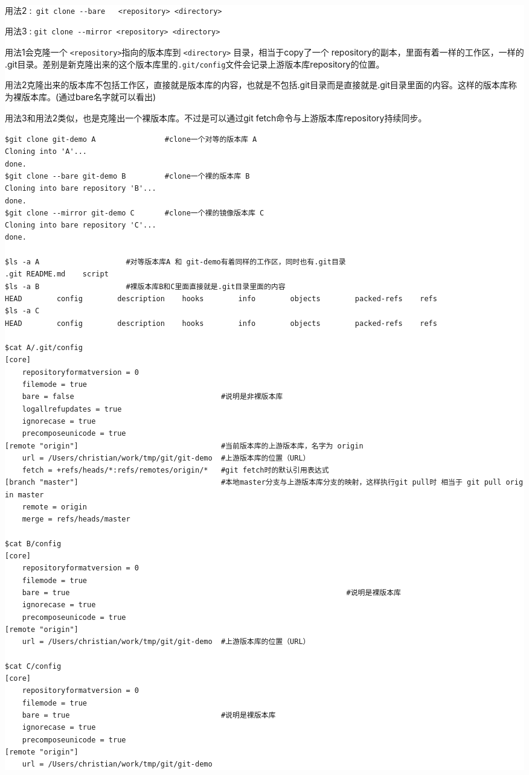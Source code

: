用法2 :` git clone --bare   <repository> <directory>`

用法3 : `git clone --mirror <repository> <directory>`

用法1会克隆一个 `<repository>`指向的版本库到 `<directory>` 目录，相当于copy了一个 repository的副本，里面有着一样的工作区，一样的 .git目录。差别是新克隆出来的这个版本库里的`.git/config`文件会记录上游版本库repository的位置。

用法2克隆出来的版本库不包括工作区，直接就是版本库的内容，也就是不包括.git目录而是直接就是.git目录里面的内容。这样的版本库称为裸版本库。(通过bare名字就可以看出)

用法3和用法2类似，也是克隆出一个裸版本库。不过是可以通过git fetch命令与上游版本库repository持续同步。

```shell
$git clone git-demo A                #clone一个对等的版本库 A
Cloning into 'A'...
done.
$git clone --bare git-demo B         #clone一个裸的版本库 B 
Cloning into bare repository 'B'...
done.
$git clone --mirror git-demo C       #clone一个裸的镜像版本库 C
Cloning into bare repository 'C'...
done.
  
$ls -a A                    #对等版本库A 和 git-demo有着同样的工作区，同时也有.git目录
.git README.md    script
$ls -a B                    #裸版本库B和C里面直接就是.git目录里面的内容
HEAD        config        description    hooks        info        objects        packed-refs    refs
$ls -a C
HEAD        config        description    hooks        info        objects        packed-refs    refs
  
$cat A/.git/config
[core]
    repositoryformatversion = 0
    filemode = true
    bare = false                                  #说明是非裸版本库
    logallrefupdates = true
    ignorecase = true
    precomposeunicode = true
[remote "origin"]                                 #当前版本库的上游版本库，名字为 origin
    url = /Users/christian/work/tmp/git/git-demo  #上游版本库的位置（URL）
    fetch = +refs/heads/*:refs/remotes/origin/*   #git fetch时的默认引用表达式
[branch "master"]                                 #本地master分支与上游版本库分支的映射，这样执行git pull时 相当于 git pull origin master
    remote = origin
    merge = refs/heads/master
  
$cat B/config
[core]
    repositoryformatversion = 0
    filemode = true
    bare = true                                                                #说明是裸版本库
    ignorecase = true
    precomposeunicode = true
[remote "origin"]
    url = /Users/christian/work/tmp/git/git-demo  #上游版本库的位置（URL）
  
$cat C/config
[core]
    repositoryformatversion = 0
    filemode = true
    bare = true                                   #说明是裸版本库
    ignorecase = true
    precomposeunicode = true
[remote "origin"]
    url = /Users/christian/work/tmp/git/git-demo
```